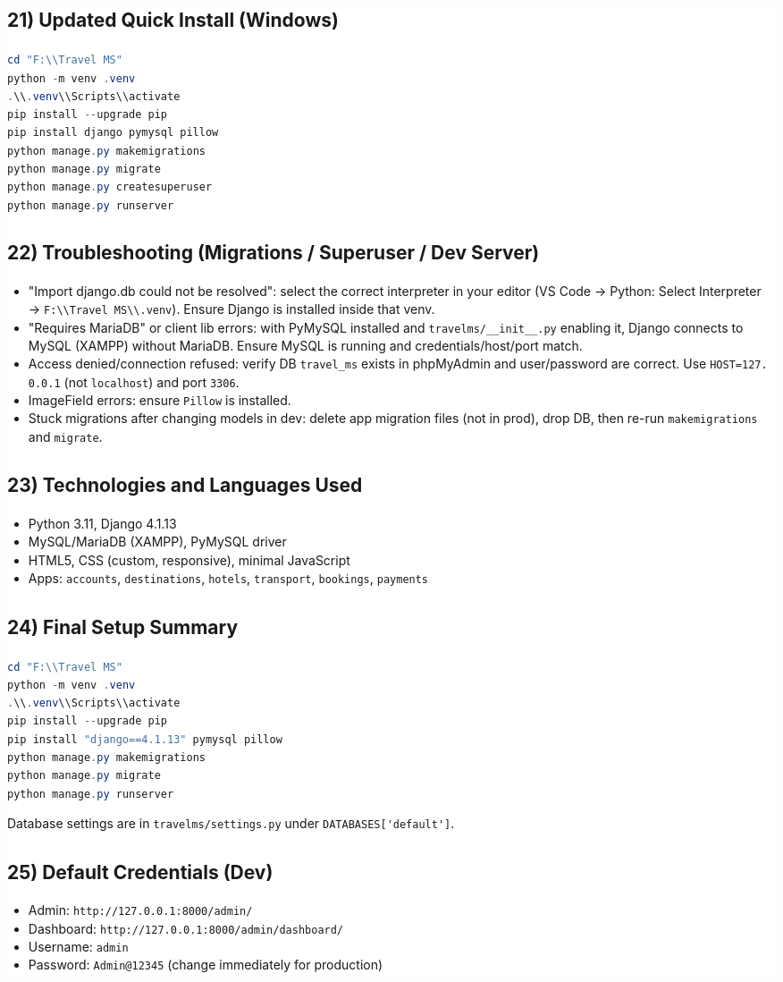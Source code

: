 ## 21) Updated Quick Install (Windows)
```powershell
cd "F:\\Travel MS"
python -m venv .venv
.\\.venv\\Scripts\\activate
pip install --upgrade pip
pip install django pymysql pillow
python manage.py makemigrations
python manage.py migrate
python manage.py createsuperuser
python manage.py runserver
```

## 22) Troubleshooting (Migrations / Superuser / Dev Server)
- "Import django.db could not be resolved": select the correct interpreter in your editor (VS Code → Python: Select Interpreter → `F:\\Travel MS\\.venv`). Ensure Django is installed inside that venv.
- "Requires MariaDB" or client lib errors: with PyMySQL installed and `travelms/__init__.py` enabling it, Django connects to MySQL (XAMPP) without MariaDB. Ensure MySQL is running and credentials/host/port match.
- Access denied/connection refused: verify DB `travel_ms` exists in phpMyAdmin and user/password are correct. Use `HOST=127.0.0.1` (not `localhost`) and port `3306`.
- ImageField errors: ensure `Pillow` is installed.
- Stuck migrations after changing models in dev: delete app migration files (not in prod), drop DB, then re-run `makemigrations` and `migrate`.

## 23) Technologies and Languages Used
- Python 3.11, Django 4.1.13
- MySQL/MariaDB (XAMPP), PyMySQL driver
- HTML5, CSS (custom, responsive), minimal JavaScript
- Apps: `accounts`, `destinations`, `hotels`, `transport`, `bookings`, `payments`

## 24) Final Setup Summary
```powershell
cd "F:\\Travel MS"
python -m venv .venv
.\\.venv\\Scripts\\activate
pip install --upgrade pip
pip install "django==4.1.13" pymysql pillow
python manage.py makemigrations
python manage.py migrate
python manage.py runserver
```
Database settings are in `travelms/settings.py` under `DATABASES['default']`.

## 25) Default Credentials (Dev)
- Admin: `http://127.0.0.1:8000/admin/`
- Dashboard: `http://127.0.0.1:8000/admin/dashboard/`
- Username: `admin`
- Password: `Admin@12345` (change immediately for production)
